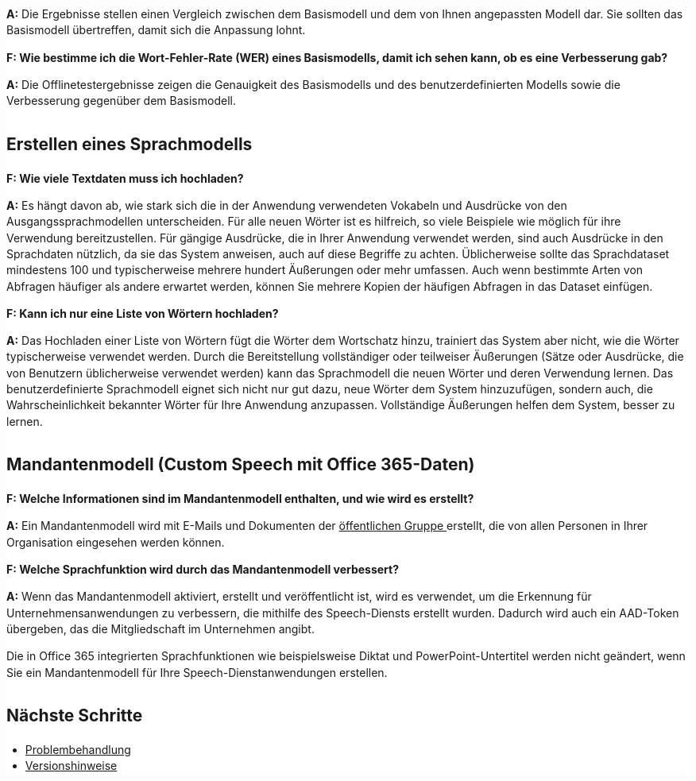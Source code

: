 **A:** Die Ergebnisse stellen einen Vergleich zwischen dem Basismodell und dem von Ihnen angepassten Modell dar. Sie sollten das Basismodell übertreffen, damit sich die Anpassung lohnt.

**F: Wie bestimme ich die Wort-Fehler-Rate (WER) eines Basismodells, damit ich sehen kann, ob es eine Verbesserung gab?**

**A:** Die Offlinetestergebnisse zeigen die Genauigkeit des Basismodells und des benutzerdefinierten Modells sowie die Verbesserung gegenüber dem Basismodell.

## <a name="creating-a-language-model"></a>Erstellen eines Sprachmodells

**F: Wie viele Textdaten muss ich hochladen?**

**A:** Es hängt davon ab, wie stark sich die in der Anwendung verwendeten Vokabeln und Ausdrücke von den Ausgangssprachmodellen unterscheiden. Für alle neuen Wörter ist es hilfreich, so viele Beispiele wie möglich für ihre Verwendung bereitzustellen. Für gängige Ausdrücke, die in Ihrer Anwendung verwendet werden, sind auch Ausdrücke in den Sprachdaten nützlich, da sie das System anweisen, auch auf diese Begriffe zu achten. Üblicherweise sollte das Sprachdataset mindestens 100 und typischerweise mehrere hundert Äußerungen oder mehr umfassen. Auch wenn bestimmte Arten von Abfragen häufiger als andere erwartet werden, können Sie mehrere Kopien der häufigen Abfragen in das Dataset einfügen.

**F: Kann ich nur eine Liste von Wörtern hochladen?**

**A:** Das Hochladen einer Liste von Wörtern fügt die Wörter dem Wortschatz hinzu, trainiert das System aber nicht, wie die Wörter typischerweise verwendet werden. Durch die Bereitstellung vollständiger oder teilweiser Äußerungen (Sätze oder Ausdrücke, die von Benutzern üblicherweise verwendet werden) kann das Sprachmodell die neuen Wörter und deren Verwendung lernen. Das benutzerdefinierte Sprachmodell eignet sich nicht nur gut dazu, neue Wörter dem System hinzuzufügen, sondern auch, die Wahrscheinlichkeit bekannter Wörter für Ihre Anwendung anzupassen. Vollständige Äußerungen helfen dem System, besser zu lernen.

## <a name="tenant-model-custom-speech-with-office-365-data"></a>Mandantenmodell (Custom Speech mit Office 365-Daten)

**F: Welche Informationen sind im Mandantenmodell enthalten, und wie wird es erstellt?**

**A:** Ein Mandantenmodell wird mit E-Mails und Dokumenten der [öffentlichen Gruppe ](https://support.office.com/article/learn-about-office-365-groups-b565caa1-5c40-40ef-9915-60fdb2d97fa2) erstellt, die von allen Personen in Ihrer Organisation eingesehen werden können.

**F: Welche Sprachfunktion wird durch das Mandantenmodell verbessert?**

**A:** Wenn das Mandantenmodell aktiviert, erstellt und veröffentlicht ist, wird es verwendet, um die Erkennung für Unternehmensanwendungen zu verbessern, die mithilfe des Speech-Diensts erstellt wurden. Dadurch wird auch ein AAD-Token übergeben, das die Mitgliedschaft im Unternehmen angibt.

Die in Office 365 integrierten Sprachfunktionen wie beispielsweise Diktat und PowerPoint-Untertitel werden nicht geändert, wenn Sie ein Mandantenmodell für Ihre Speech-Dienstanwendungen erstellen.

## <a name="next-steps"></a>Nächste Schritte

- [Problembehandlung](troubleshooting.md)
- [Versionshinweise](releasenotes.md)
